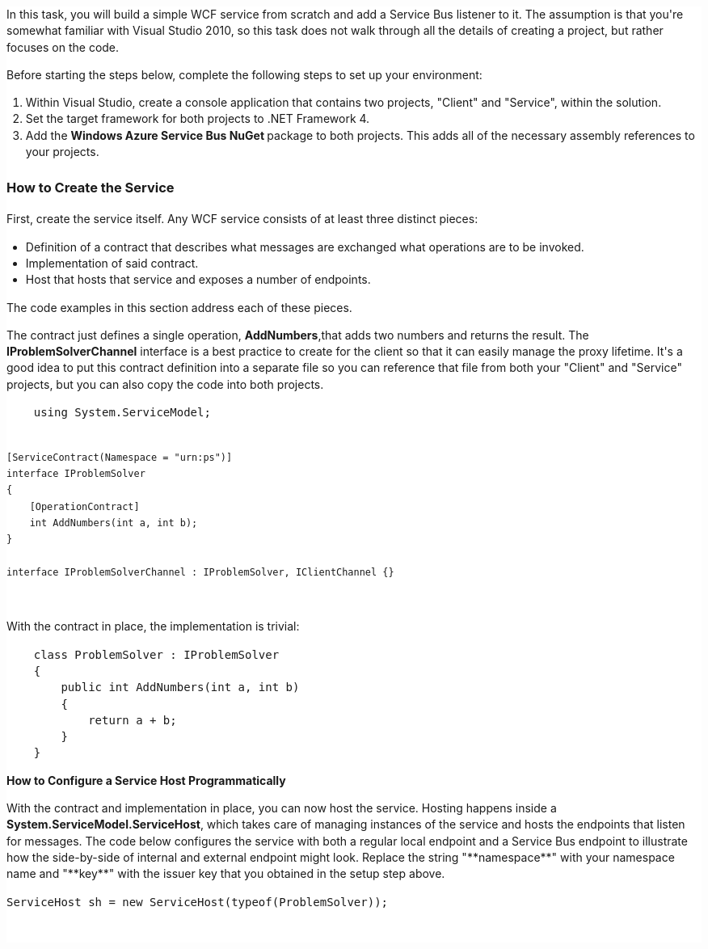 <p><span>In this task, you will build a simple WCF service from scratch and add a Service Bus listener to it. The assumption is that you're somewhat familiar with Visual Studio 2010, so this task does not walk through all the details of creating a project, but rather focuses on the code.</span></p>
<p>Before starting the steps below, complete the following steps to set up your environment:</p>
<ol>
<li>Within Visual Studio, create a console application that contains two projects, "Client" and "Service", within the solution.</li>
<li>Set the target framework for both projects to .NET Framework 4.</li>
<li>Add the <strong>Windows Azure Service Bus NuGet </strong>package to both projects. This adds all of the necessary assembly references to your projects.</li>
</ol>
<h3>How to Create the Service</h3>
<p><span>First, create the service itself. Any WCF service consists of at least three distinct pieces: </span></p>
<ul>
<li>D<span>efinition of a contract that describes what messages are exchanged what operations are to be invoked. </span></li>
<li>I<span>mplementation of said contract.</span></li>
<li>H<span>ost that hosts that service and exposes a number of endpoints. </span></li>
</ul>
<p><span>The code examples in this section address each of these pieces.</span></p>
<p>The contract just defines a single operation, <strong>AddNumbers</strong>,that adds two numbers and returns the result. The <strong>IProblemSolverChannel</strong> interface is a best practice to create for the client so that it can easily manage the proxy lifetime. It's a good idea to put this contract definition into a separate file so you can reference that file from both your "Client" and "Service" projects, but you can also copy the code into both projects.</p>
<pre class="prettyprint">    using System.ServiceModel;
 
    [ServiceContract(Namespace = "urn:ps")]
    interface IProblemSolver
    {
        [OperationContract]
        int AddNumbers(int a, int b);
    }
 
    interface IProblemSolverChannel : IProblemSolver, IClientChannel {}
</pre>
<p>With the contract in place, the implementation is trivial:</p>
<pre class="prettyprint">    class ProblemSolver : IProblemSolver
    {
        public int AddNumbers(int a, int b)
        {
            return a + b;
        }
    }
</pre>
<p><strong>How to Configure a Service Host Programmatically</strong></p>
<p><span>With the contract and implementation in place, you can now host the service. Hosting happens inside a <strong>System.ServiceModel.ServiceHost</strong>, which takes care of managing instances of the service and hosts the endpoints that listen for messages. The code below configures the service with both a regular local endpoint and a Service Bus endpoint to illustrate how the side-by-side of internal and external endpoint might look. Replace the string "**namespace**" with your namespace name and "**key**" with the issuer key that you obtained in the setup step above. </span></p>
<pre class="prettyprint">ServiceHost sh = new ServiceHost(typeof(ProblemSolver));
